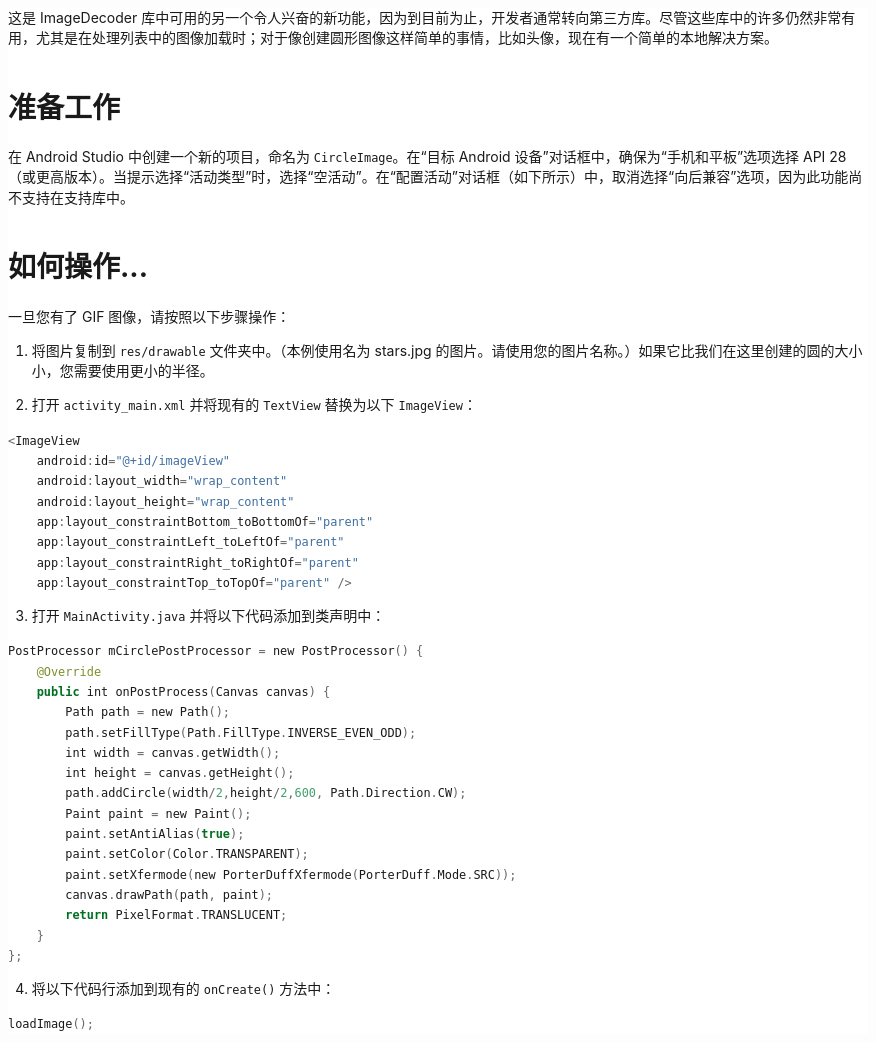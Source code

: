 这是 ImageDecoder 库中可用的另一个令人兴奋的新功能，因为到目前为止，开发者通常转向第三方库。尽管这些库中的许多仍然非常有用，尤其是在处理列表中的图像加载时；对于像创建圆形图像这样简单的事情，比如头像，现在有一个简单的本地解决方案。

# 准备工作

在 Android Studio 中创建一个新的项目，命名为 `CircleImage`。在“目标 Android 设备”对话框中，确保为“手机和平板”选项选择 API 28（或更高版本）。当提示选择“活动类型”时，选择“空活动”。在“配置活动”对话框（如下所示）中，取消选择“向后兼容”选项，因为此功能尚不支持在支持库中。

# 如何操作...

一旦您有了 GIF 图像，请按照以下步骤操作：

1.  将图片复制到 `res/drawable` 文件夹中。（本例使用名为 stars.jpg 的图片。请使用您的图片名称。）如果它比我们在这里创建的圆的大小小，您需要使用更小的半径。

1.  打开 `activity_main.xml` 并将现有的 `TextView` 替换为以下 `ImageView`：

```kt
<ImageView
    android:id="@+id/imageView"
    android:layout_width="wrap_content"
    android:layout_height="wrap_content"
    app:layout_constraintBottom_toBottomOf="parent"
    app:layout_constraintLeft_toLeftOf="parent"
    app:layout_constraintRight_toRightOf="parent"
    app:layout_constraintTop_toTopOf="parent" />
```

3. 打开 `MainActivity.java` 并将以下代码添加到类声明中：

```kt
PostProcessor mCirclePostProcessor = new PostProcessor() {
    @Override
    public int onPostProcess(Canvas canvas) {
        Path path = new Path();
        path.setFillType(Path.FillType.INVERSE_EVEN_ODD);
        int width = canvas.getWidth();
        int height = canvas.getHeight();
        path.addCircle(width/2,height/2,600, Path.Direction.CW);
        Paint paint = new Paint();
        paint.setAntiAlias(true);
        paint.setColor(Color.TRANSPARENT);
        paint.setXfermode(new PorterDuffXfermode(PorterDuff.Mode.SRC));
        canvas.drawPath(path, paint);
        return PixelFormat.TRANSLUCENT;
    }
};
```

4. 将以下代码行添加到现有的 `onCreate()` 方法中：

```kt
loadImage();
```

